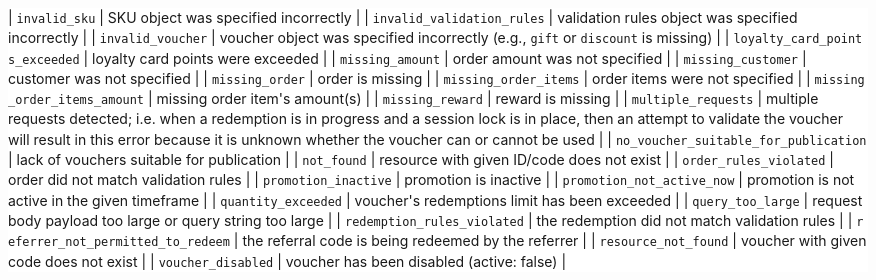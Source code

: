 | `invalid_sku`                         | SKU object was specified incorrectly                                                                                                                                                                                                |
| `invalid_validation_rules`            | validation rules object was specified incorrectly                                                                                                                                                                                   |
| `invalid_voucher`                     | voucher object was specified incorrectly (e.g., `gift` or `discount` is missing)                                                                                                                                                    |
| `loyalty_card_points_exceeded`        | loyalty card points were exceeded                                                                                                                                                                                                   |
| `missing_amount`                      | order amount was not specified                                                                                                                                                                                                      |
| `missing_customer`                    | customer was not specified                                                                                                                                                                                                          |
| `missing_order`                       | order is missing                                                                                                                                                                                                                    |
| `missing_order_items`                 | order items were not specified                                                                                                                                                                                                      |
| `missing_order_items_amount`          | missing order item's amount(s)                                                                                                                                                                                                      |
| `missing_reward`                      | reward is missing                                                                                                                                                                                                                   |
| `multiple_requests`                   | multiple requests detected; i.e. when a redemption is in progress and a session lock is in place, then an attempt to validate the voucher will result in this error because it is unknown whether the voucher can or cannot be used |
| `no_voucher_suitable_for_publication` | lack of vouchers suitable for publication                                                                                                                                                                                           |
| `not_found`                           | resource with given ID/code does not exist                                                                                                                                                                                          |
| `order_rules_violated`                | order did not match validation rules                                                                                                                                                                                                |
| `promotion_inactive`                  | promotion is inactive                                                                                                                                                                                                               |
| `promotion_not_active_now`            | promotion is not active in the given timeframe                                                                                                                                                                                      |
| `quantity_exceeded`                   | voucher's redemptions limit has been exceeded                                                                                                                                                                                       |
| `query_too_large`                     | request body payload too large or query string too large                                                                                                                                                                            |
| `redemption_rules_violated`           | the redemption did not match validation rules                                                                                                                                                                                       |
| `referrer_not_permitted_to_redeem`    | the referral code is being redeemed by the referrer                                                                                                                                                                                 |
| `resource_not_found`                  | voucher with given code does not exist                                                                                                                                                                                              |
| `voucher_disabled`                    | voucher has been disabled (active: false)                                                                                                                                                                                           |
